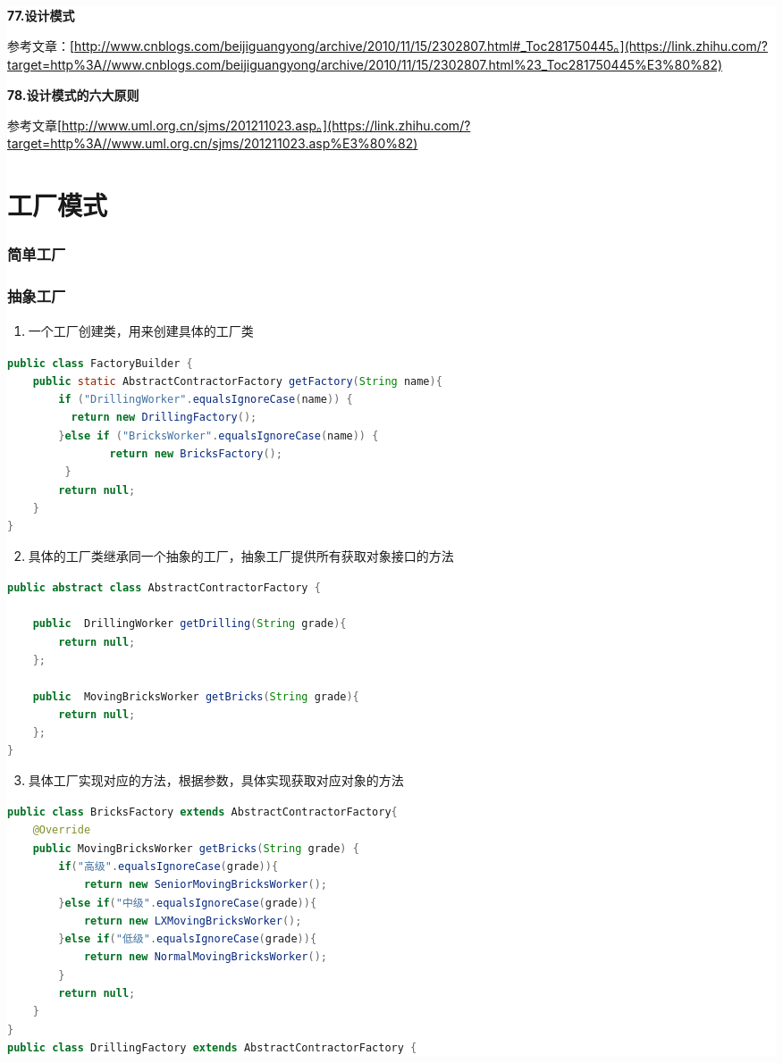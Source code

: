 **77.设计模式**

参考文章：[http://www.cnblogs.com/beijiguangyong/archive/2010/11/15/2302807.html#_Toc281750445。](https://link.zhihu.com/?target=http%3A//www.cnblogs.com/beijiguangyong/archive/2010/11/15/2302807.html%23_Toc281750445%E3%80%82)

**78.设计模式的六大原则**

参考文章[http://www.uml.org.cn/sjms/201211023.asp。](https://link.zhihu.com/?target=http%3A//www.uml.org.cn/sjms/201211023.asp%E3%80%82)



# 工厂模式

### 简单工厂



### 抽象工厂

1. 一个工厂创建类，用来创建具体的工厂类

```java
public class FactoryBuilder {
    public static AbstractContractorFactory getFactory(String name){
        if ("DrillingWorker".equalsIgnoreCase(name)) {
          return new DrillingFactory();
        }else if ("BricksWorker".equalsIgnoreCase(name)) {
                return new BricksFactory();
         }
        return null;
    }
}
```

2. 具体的工厂类继承同一个抽象的工厂，抽象工厂提供所有获取对象接口的方法

```java
public abstract class AbstractContractorFactory {

    public  DrillingWorker getDrilling(String grade){
        return null;
    };

    public  MovingBricksWorker getBricks(String grade){
        return null;
    };
}

```

3. 具体工厂实现对应的方法，根据参数，具体实现获取对应对象的方法

```java
public class BricksFactory extends AbstractContractorFactory{
    @Override
    public MovingBricksWorker getBricks(String grade) {
        if("高级".equalsIgnoreCase(grade)){
            return new SeniorMovingBricksWorker();
        }else if("中级".equalsIgnoreCase(grade)){
            return new LXMovingBricksWorker();
        }else if("低级".equalsIgnoreCase(grade)){
            return new NormalMovingBricksWorker();
        }
        return null;
    }
}
public class DrillingFactory extends AbstractContractorFactory {
```